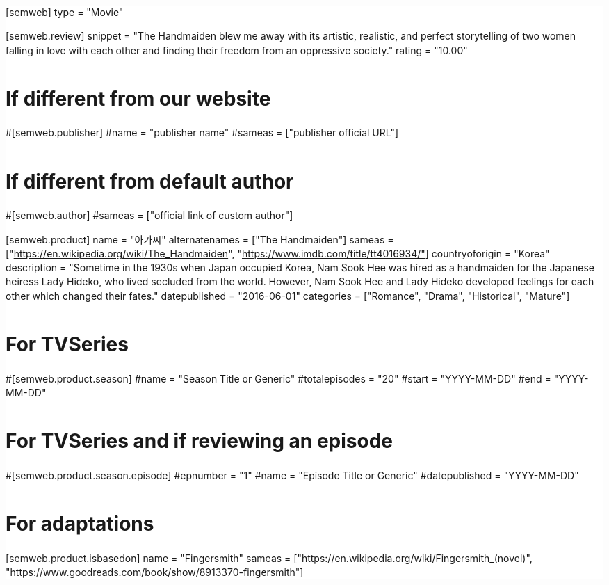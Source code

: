 [semweb]
type = "Movie"

[semweb.review]
snippet = "The Handmaiden blew me away with its artistic, realistic, and perfect storytelling of two women falling in love with each other and finding their freedom from an oppressive society."
rating = "10.00"

# If different from our website
#[semweb.publisher]
#name = "publisher name"
#sameas = ["publisher official URL"]

# If different from default author
#[semweb.author]
#sameas = ["official link of custom author"]

[semweb.product]
name = "아가씨"
alternatenames = ["The Handmaiden"]
sameas = ["https://en.wikipedia.org/wiki/The_Handmaiden", "https://www.imdb.com/title/tt4016934/"]
countryoforigin = "Korea"
description = "Sometime in the 1930s when Japan occupied Korea, Nam Sook Hee was hired as a handmaiden for the Japanese heiress Lady Hideko, who lived secluded from the world. However, Nam Sook Hee and Lady Hideko developed feelings for each other which changed their fates."
datepublished = "2016-06-01"
categories = ["Romance", "Drama", "Historical", "Mature"]

# For TVSeries
#[semweb.product.season]
#name = "Season Title or Generic"
#totalepisodes = "20"
#start = "YYYY-MM-DD"
#end = "YYYY-MM-DD"

# For TVSeries and if reviewing an episode
#[semweb.product.season.episode]
#epnumber = "1"
#name = "Episode Title or Generic"
#datepublished = "YYYY-MM-DD"

# For adaptations
[semweb.product.isbasedon]
name = "Fingersmith"
sameas = ["https://en.wikipedia.org/wiki/Fingersmith_(novel)", "https://www.goodreads.com/book/show/8913370-fingersmith"]
